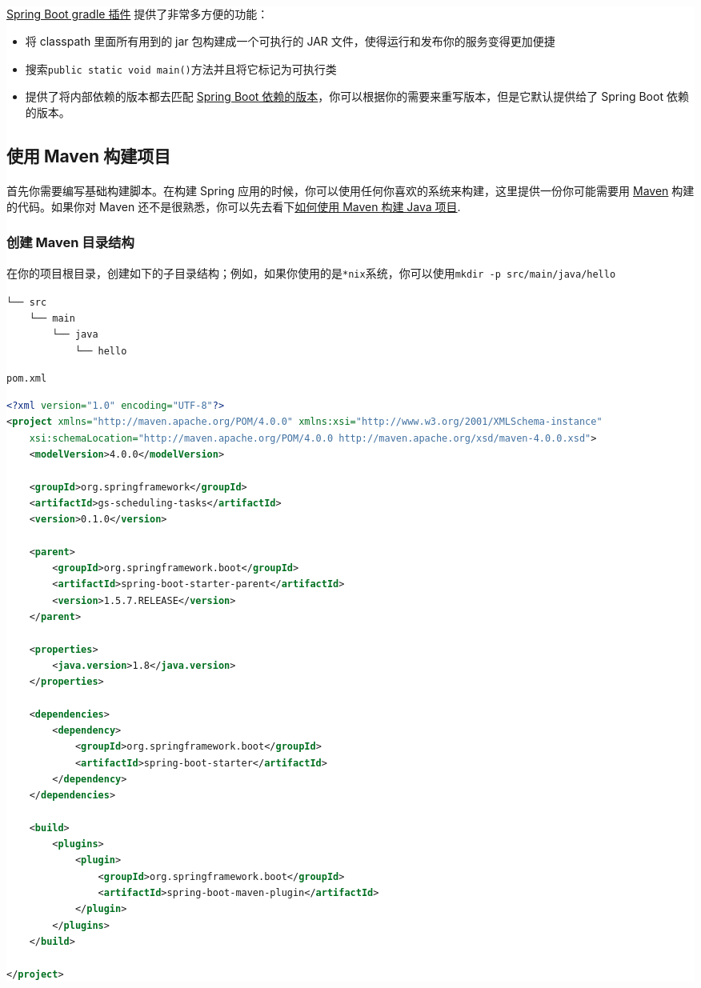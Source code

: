 [Spring Boot gradle 插件](https://github.com/spring-projects/spring-boot/tree/master/spring-boot-tools/spring-boot-gradle-plugin) 提供了非常多方便的功能：

* 将 classpath 里面所有用到的 jar 包构建成一个可执行的 JAR 文件，使得运行和发布你的服务变得更加便捷

* 搜索`public static void main()`方法并且将它标记为可执行类

* 提供了将内部依赖的版本都去匹配 [Spring Boot 依赖的版本](https://github.com/spring-projects/spring-boot/blob/master/spring-boot-dependencies/pom.xml)，你可以根据你的需要来重写版本，但是它默认提供给了 Spring Boot 依赖的版本。

## 使用 Maven 构建项目

首先你需要编写基础构建脚本。在构建 Spring 应用的时候，你可以使用任何你喜欢的系统来构建，这里提供一份你可能需要用 [Maven](https://maven.apache.org/) 构建的代码。如果你对 Maven 还不是很熟悉，你可以先去看下[如何使用 Maven 构建 Java 项目](https://spring.io/guides/gs/maven).

### 创建 Maven 目录结构

在你的项目根目录，创建如下的子目录结构；例如，如果你使用的是`*nix`系统，你可以使用`mkdir -p src/main/java/hello` 

```
└── src
    └── main
        └── java
            └── hello
```

`pom.xml`

```xml
<?xml version="1.0" encoding="UTF-8"?>
<project xmlns="http://maven.apache.org/POM/4.0.0" xmlns:xsi="http://www.w3.org/2001/XMLSchema-instance"
    xsi:schemaLocation="http://maven.apache.org/POM/4.0.0 http://maven.apache.org/xsd/maven-4.0.0.xsd">
    <modelVersion>4.0.0</modelVersion>

    <groupId>org.springframework</groupId>
    <artifactId>gs-scheduling-tasks</artifactId>
    <version>0.1.0</version>

    <parent>
        <groupId>org.springframework.boot</groupId>
        <artifactId>spring-boot-starter-parent</artifactId>
        <version>1.5.7.RELEASE</version>
    </parent>

    <properties>
        <java.version>1.8</java.version>
    </properties>

    <dependencies>
        <dependency>
            <groupId>org.springframework.boot</groupId>
            <artifactId>spring-boot-starter</artifactId>
        </dependency>
    </dependencies>

    <build>
        <plugins>
            <plugin>
                <groupId>org.springframework.boot</groupId>
                <artifactId>spring-boot-maven-plugin</artifactId>
            </plugin>
        </plugins>
    </build>

</project>
```